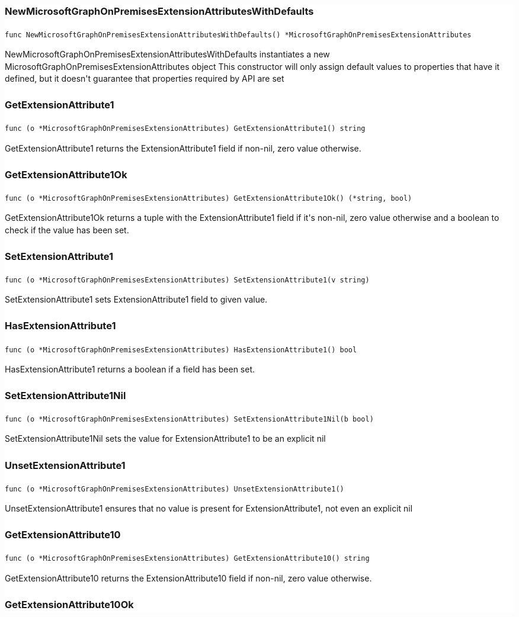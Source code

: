 ### NewMicrosoftGraphOnPremisesExtensionAttributesWithDefaults

`func NewMicrosoftGraphOnPremisesExtensionAttributesWithDefaults() *MicrosoftGraphOnPremisesExtensionAttributes`

NewMicrosoftGraphOnPremisesExtensionAttributesWithDefaults instantiates a new MicrosoftGraphOnPremisesExtensionAttributes object
This constructor will only assign default values to properties that have it defined,
but it doesn't guarantee that properties required by API are set

### GetExtensionAttribute1

`func (o *MicrosoftGraphOnPremisesExtensionAttributes) GetExtensionAttribute1() string`

GetExtensionAttribute1 returns the ExtensionAttribute1 field if non-nil, zero value otherwise.

### GetExtensionAttribute1Ok

`func (o *MicrosoftGraphOnPremisesExtensionAttributes) GetExtensionAttribute1Ok() (*string, bool)`

GetExtensionAttribute1Ok returns a tuple with the ExtensionAttribute1 field if it's non-nil, zero value otherwise
and a boolean to check if the value has been set.

### SetExtensionAttribute1

`func (o *MicrosoftGraphOnPremisesExtensionAttributes) SetExtensionAttribute1(v string)`

SetExtensionAttribute1 sets ExtensionAttribute1 field to given value.

### HasExtensionAttribute1

`func (o *MicrosoftGraphOnPremisesExtensionAttributes) HasExtensionAttribute1() bool`

HasExtensionAttribute1 returns a boolean if a field has been set.

### SetExtensionAttribute1Nil

`func (o *MicrosoftGraphOnPremisesExtensionAttributes) SetExtensionAttribute1Nil(b bool)`

 SetExtensionAttribute1Nil sets the value for ExtensionAttribute1 to be an explicit nil

### UnsetExtensionAttribute1
`func (o *MicrosoftGraphOnPremisesExtensionAttributes) UnsetExtensionAttribute1()`

UnsetExtensionAttribute1 ensures that no value is present for ExtensionAttribute1, not even an explicit nil
### GetExtensionAttribute10

`func (o *MicrosoftGraphOnPremisesExtensionAttributes) GetExtensionAttribute10() string`

GetExtensionAttribute10 returns the ExtensionAttribute10 field if non-nil, zero value otherwise.

### GetExtensionAttribute10Ok
